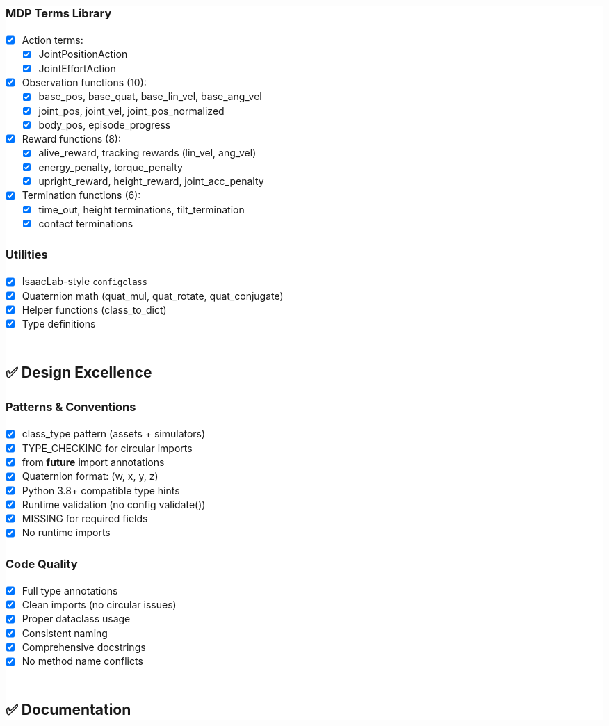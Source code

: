 ### MDP Terms Library

- [x] Action terms:
    - [x] JointPositionAction
    - [x] JointEffortAction
- [x] Observation functions (10):
    - [x] base_pos, base_quat, base_lin_vel, base_ang_vel
    - [x] joint_pos, joint_vel, joint_pos_normalized
    - [x] body_pos, episode_progress
- [x] Reward functions (8):
    - [x] alive_reward, tracking rewards (lin_vel, ang_vel)
    - [x] energy_penalty, torque_penalty
    - [x] upright_reward, height_reward, joint_acc_penalty
- [x] Termination functions (6):
    - [x] time_out, height terminations, tilt_termination
    - [x] contact terminations

### Utilities

- [x] IsaacLab-style `configclass`
- [x] Quaternion math (quat_mul, quat_rotate, quat_conjugate)
- [x] Helper functions (class_to_dict)
- [x] Type definitions

---

## ✅ Design Excellence

### Patterns & Conventions

- [x] class_type pattern (assets + simulators)
- [x] TYPE_CHECKING for circular imports
- [x] from __future__ import annotations
- [x] Quaternion format: (w, x, y, z)
- [x] Python 3.8+ compatible type hints
- [x] Runtime validation (no config validate())
- [x] MISSING for required fields
- [x] No runtime imports

### Code Quality

- [x] Full type annotations
- [x] Clean imports (no circular issues)
- [x] Proper dataclass usage
- [x] Consistent naming
- [x] Comprehensive docstrings
- [x] No method name conflicts

---

## ✅ Documentation
